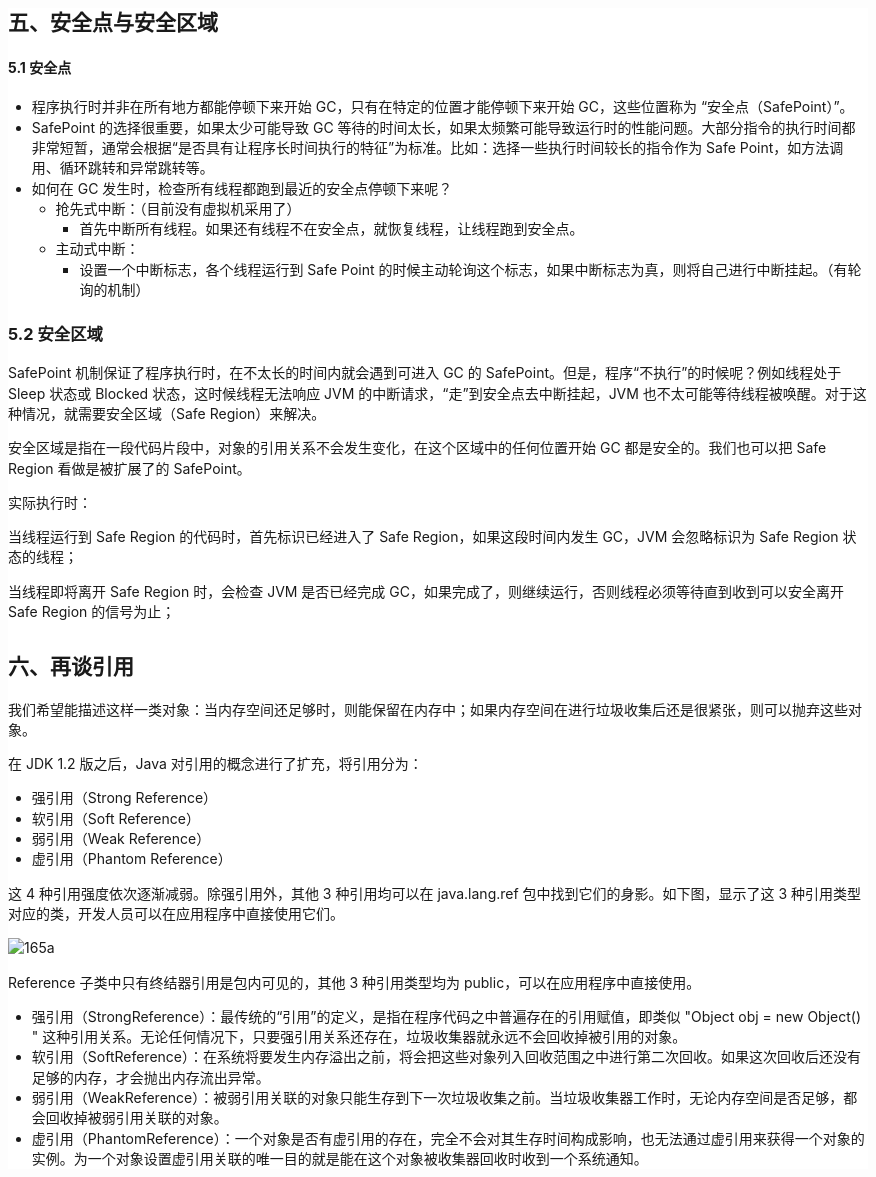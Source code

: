 

## 五、安全点与安全区域

#### 5.1 安全点

- 程序执行时并非在所有地方都能停顿下来开始 GC，只有在特定的位置才能停顿下来开始 GC，这些位置称为 “安全点（SafePoint）”。
- SafePoint 的选择很重要，如果太少可能导致 GC 等待的时间太长，如果太频繁可能导致运行时的性能问题。大部分指令的执行时间都非常短暂，通常会根据“是否具有让程序长时间执行的特征”为标准。比如：选择一些执行时间较长的指令作为 Safe Point，如方法调用、循环跳转和异常跳转等。
- 如何在 GC 发生时，检查所有线程都跑到最近的安全点停顿下来呢？
  - 抢先式中断：（目前没有虚拟机采用了）
    - 首先中断所有线程。如果还有线程不在安全点，就恢复线程，让线程跑到安全点。
  - 主动式中断：
    - 设置一个中断标志，各个线程运行到 Safe Point 的时候主动轮询这个标志，如果中断标志为真，则将自己进行中断挂起。（有轮询的机制）



### 5.2 安全区域

SafePoint 机制保证了程序执行时，在不太长的时间内就会遇到可进入 GC 的 SafePoint。但是，程序“不执行”的时候呢？例如线程处于 Sleep 状态或 Blocked 状态，这时候线程无法响应 JVM 的中断请求，“走”到安全点去中断挂起，JVM 也不太可能等待线程被唤醒。对于这种情况，就需要安全区域（Safe Region）来解决。

安全区域是指在一段代码片段中，对象的引用关系不会发生变化，在这个区域中的任何位置开始 GC 都是安全的。我们也可以把 Safe Region 看做是被扩展了的 SafePoint。



实际执行时：

当线程运行到 Safe Region 的代码时，首先标识已经进入了 Safe Region，如果这段时间内发生 GC，JVM 会忽略标识为 Safe Region 状态的线程；

当线程即将离开 Safe Region 时，会检查 JVM 是否已经完成 GC，如果完成了，则继续运行，否则线程必须等待直到收到可以安全离开 Safe Region 的信号为止；



## 六、再谈引用

我们希望能描述这样一类对象：当内存空间还足够时，则能保留在内存中；如果内存空间在进行垃圾收集后还是很紧张，则可以抛弃这些对象。

在 JDK 1.2 版之后，Java 对引用的概念进行了扩充，将引用分为：

- 强引用（Strong Reference）
- 软引用（Soft Reference）
- 弱引用（Weak Reference）
- 虚引用（Phantom Reference）

这 4 种引用强度依次逐渐减弱。除强引用外，其他 3 种引用均可以在 java.lang.ref 包中找到它们的身影。如下图，显示了这 3 种引用类型对应的类，开发人员可以在应用程序中直接使用它们。

![165a](https://images.weserv.nl/?url=raw.githubusercontent.com/BestTheZhi/images/master/jvm/165a.png)



Reference 子类中只有终结器引用是包内可见的，其他 3 种引用类型均为 public，可以在应用程序中直接使用。

- 强引用（StrongReference）：最传统的“引用”的定义，是指在程序代码之中普遍存在的引用赋值，即类似 "Object obj = new Object() " 这种引用关系。无论任何情况下，只要强引用关系还存在，垃圾收集器就永远不会回收掉被引用的对象。
- 软引用（SoftReference）：在系统将要发生内存溢出之前，将会把这些对象列入回收范围之中进行第二次回收。如果这次回收后还没有足够的内存，才会抛出内存流出异常。
- 弱引用（WeakReference）：被弱引用关联的对象只能生存到下一次垃圾收集之前。当垃圾收集器工作时，无论内存空间是否足够，都会回收掉被弱引用关联的对象。
- 虚引用（PhantomReference）：一个对象是否有虚引用的存在，完全不会对其生存时间构成影响，也无法通过虚引用来获得一个对象的实例。为一个对象设置虚引用关联的唯一目的就是能在这个对象被收集器回收时收到一个系统通知。
